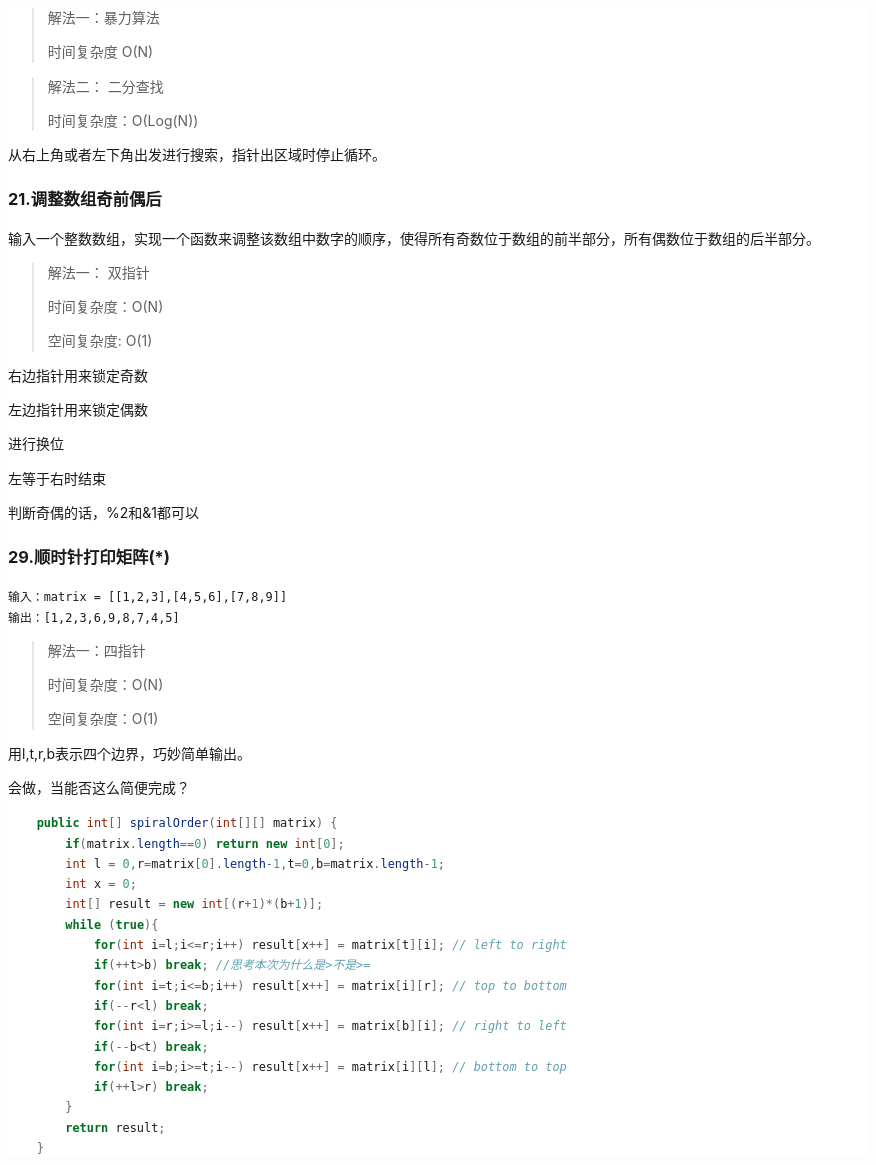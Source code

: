 

> 解法一：暴力算法
>
> 时间复杂度 O(N)



> 解法二： 二分查找
>
> 时间复杂度：O(Log(N))

从右上角或者左下角出发进行搜索，指针出区域时停止循环。



### 21.调整数组奇前偶后

输入一个整数数组，实现一个函数来调整该数组中数字的顺序，使得所有奇数位于数组的前半部分，所有偶数位于数组的后半部分。

> 解法一： 双指针
>
> 时间复杂度：O(N)
>
> 空间复杂度: O(1)

右边指针用来锁定奇数

左边指针用来锁定偶数

进行换位

左等于右时结束

判断奇偶的话，%2和&1都可以



### 29.顺时针打印矩阵(*)

```
输入：matrix = [[1,2,3],[4,5,6],[7,8,9]]
输出：[1,2,3,6,9,8,7,4,5]
```

> 解法一：四指针
>
> 时间复杂度：O(N)
>
> 空间复杂度：O(1)

用l,t,r,b表示四个边界，巧妙简单输出。

会做，当能否这么简便完成？

```java
    public int[] spiralOrder(int[][] matrix) {
        if(matrix.length==0) return new int[0];
        int l = 0,r=matrix[0].length-1,t=0,b=matrix.length-1;
        int x = 0;
        int[] result = new int[(r+1)*(b+1)];
        while (true){
            for(int i=l;i<=r;i++) result[x++] = matrix[t][i]; // left to right 
            if(++t>b) break; //思考本次为什么是>不是>=
            for(int i=t;i<=b;i++) result[x++] = matrix[i][r]; // top to bottom
            if(--r<l) break;
            for(int i=r;i>=l;i--) result[x++] = matrix[b][i]; // right to left
            if(--b<t) break;
            for(int i=b;i>=t;i--) result[x++] = matrix[i][l]; // bottom to top
            if(++l>r) break;
        }
        return result;
    }
```